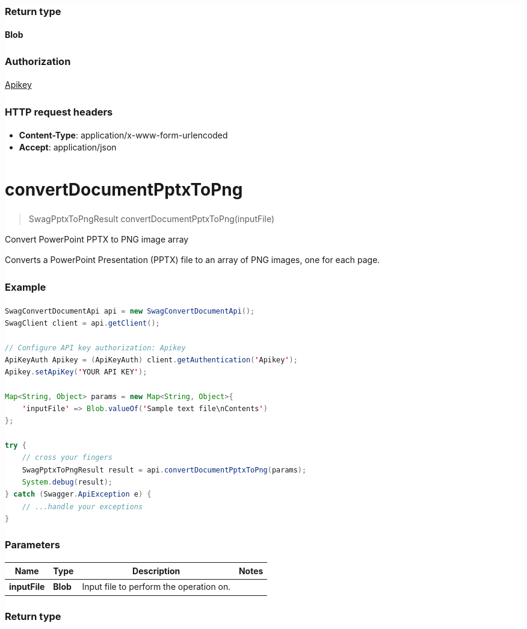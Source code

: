 ### Return type

**Blob**

### Authorization

[Apikey](../README.md#Apikey)

### HTTP request headers

 - **Content-Type**: application/x-www-form-urlencoded
 - **Accept**: application/json

<a name="convertDocumentPptxToPng"></a>
# **convertDocumentPptxToPng**
> SwagPptxToPngResult convertDocumentPptxToPng(inputFile)

Convert PowerPoint PPTX to PNG image array

Converts a PowerPoint Presentation (PPTX) file to an array of PNG images, one for each page.

### Example
```java
SwagConvertDocumentApi api = new SwagConvertDocumentApi();
SwagClient client = api.getClient();

// Configure API key authorization: Apikey
ApiKeyAuth Apikey = (ApiKeyAuth) client.getAuthentication('Apikey');
Apikey.setApiKey('YOUR API KEY');

Map<String, Object> params = new Map<String, Object>{
    'inputFile' => Blob.valueOf('Sample text file\nContents')
};

try {
    // cross your fingers
    SwagPptxToPngResult result = api.convertDocumentPptxToPng(params);
    System.debug(result);
} catch (Swagger.ApiException e) {
    // ...handle your exceptions
}
```

### Parameters

Name | Type | Description  | Notes
------------- | ------------- | ------------- | -------------
 **inputFile** | **Blob**| Input file to perform the operation on. |

### Return type
